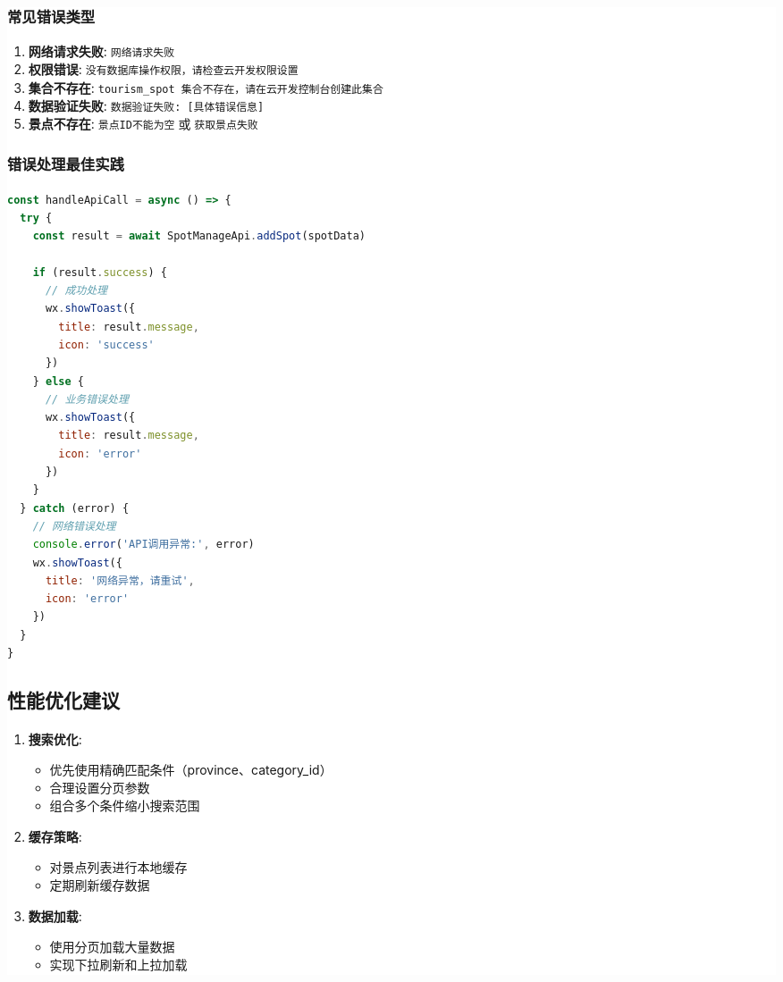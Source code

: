 ### 常见错误类型

1. **网络请求失败**: `网络请求失败`
2. **权限错误**: `没有数据库操作权限，请检查云开发权限设置`
3. **集合不存在**: `tourism_spot 集合不存在，请在云开发控制台创建此集合`
4. **数据验证失败**: `数据验证失败: [具体错误信息]`
5. **景点不存在**: `景点ID不能为空` 或 `获取景点失败`

### 错误处理最佳实践

```javascript
const handleApiCall = async () => {
  try {
    const result = await SpotManageApi.addSpot(spotData)
    
    if (result.success) {
      // 成功处理
      wx.showToast({
        title: result.message,
        icon: 'success'
      })
    } else {
      // 业务错误处理
      wx.showToast({
        title: result.message,
        icon: 'error'
      })
    }
  } catch (error) {
    // 网络错误处理
    console.error('API调用异常:', error)
    wx.showToast({
      title: '网络异常，请重试',
      icon: 'error'
    })
  }
}
```

## 性能优化建议

1. **搜索优化**:
   - 优先使用精确匹配条件（province、category_id）
   - 合理设置分页参数
   - 组合多个条件缩小搜索范围

2. **缓存策略**:
   - 对景点列表进行本地缓存
   - 定期刷新缓存数据

3. **数据加载**:
   - 使用分页加载大量数据
   - 实现下拉刷新和上拉加载
